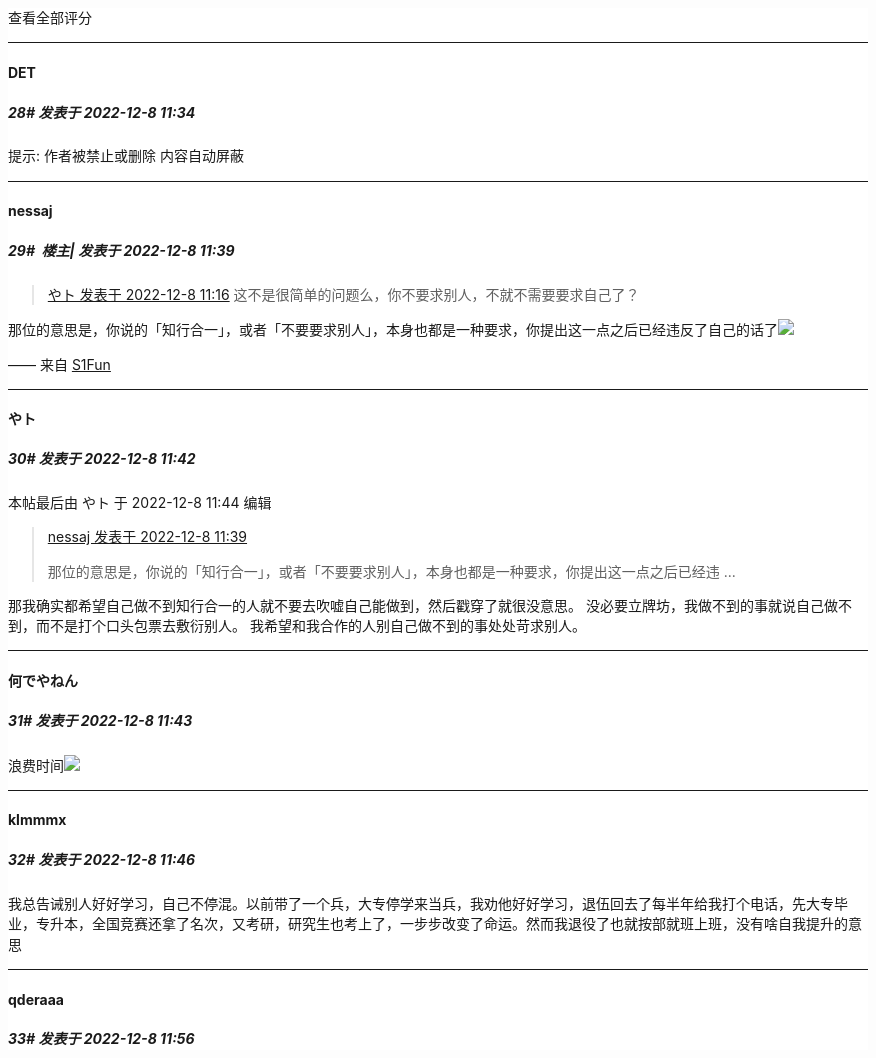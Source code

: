 查看全部评分

*****

####  DET  
##### 28#       发表于 2022-12-8 11:34

提示: 作者被禁止或删除 内容自动屏蔽

*****

####  nessaj  
##### 29#         楼主| 发表于 2022-12-8 11:39

<blockquote><a href="httphttps://bbs.saraba1st.com/2b/forum.php?mod=redirect&amp;goto=findpost&amp;pid=58828203&amp;ptid=2108872" target="_blank">やト 发表于 2022-12-8 11:16</a>
这不是很简单的问题么，你不要求别人，不就不需要要求自己了？</blockquote>
那位的意思是，你说的「知行合一」，或者「不要要求别人」，本身也都是一种要求，你提出这一点之后已经违反了自己的话了<img src="https://static.saraba1st.com/image/smiley/face2017/009.gif" referrerpolicy="no-referrer">

—— 来自 [S1Fun](https://s1fun.koalcat.com)

*****

####  やト  
##### 30#       发表于 2022-12-8 11:42

 本帖最后由 やト 于 2022-12-8 11:44 编辑 
<blockquote><a href="httphttps://bbs.saraba1st.com/2b/forum.php?mod=redirect&amp;goto=findpost&amp;pid=58828514&amp;ptid=2108872" target="_blank">nessaj 发表于 2022-12-8 11:39</a>

那位的意思是，你说的「知行合一」，或者「不要要求别人」，本身也都是一种要求，你提出这一点之后已经违 ...</blockquote>
那我确实都希望自己做不到知行合一的人就不要去吹嘘自己能做到，然后戳穿了就很没意思。 没必要立牌坊，我做不到的事就说自己做不到，而不是打个口头包票去敷衍别人。 我希望和我合作的人别自己做不到的事处处苛求别人。



*****

####  何でやねん  
##### 31#       发表于 2022-12-8 11:43

浪费时间<img src="https://static.saraba1st.com/image/smiley/face2017/002.png" referrerpolicy="no-referrer">

*****

####  klmmmx  
##### 32#       发表于 2022-12-8 11:46

我总告诫别人好好学习，自己不停混。以前带了一个兵，大专停学来当兵，我劝他好好学习，退伍回去了每半年给我打个电话，先大专毕业，专升本，全国竞赛还拿了名次，又考研，研究生也考上了，一步步改变了命运。然而我退役了也就按部就班上班，没有啥自我提升的意思

*****

####  qderaaa  
##### 33#       发表于 2022-12-8 11:56
